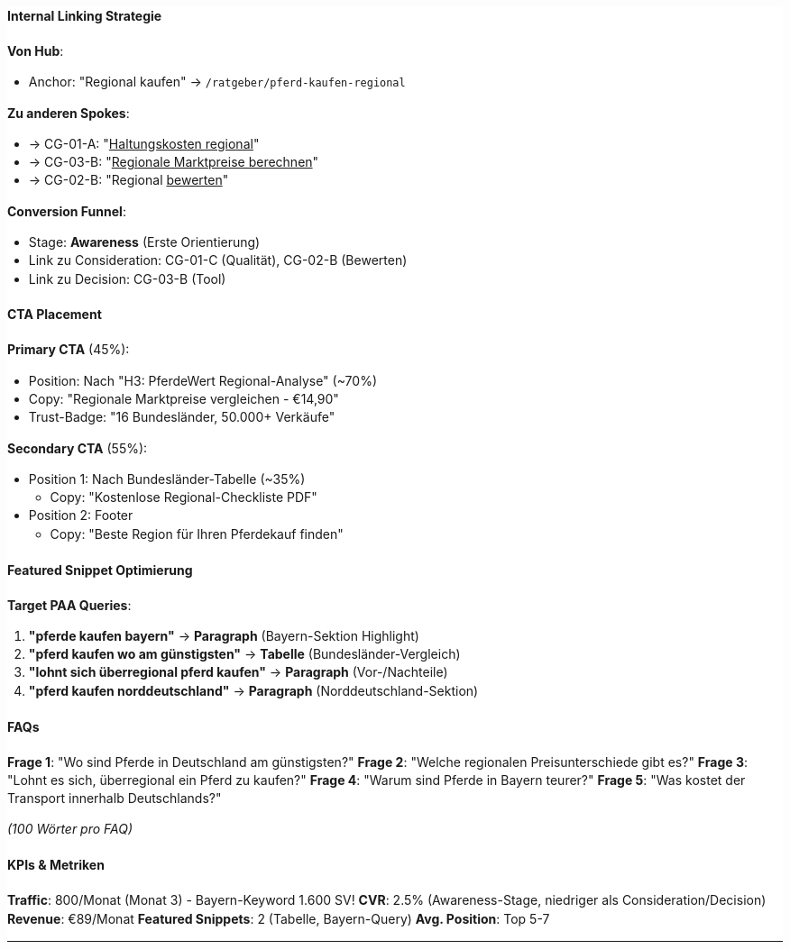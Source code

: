 #### Internal Linking Strategie

**Von Hub**:
- Anchor: "Regional kaufen" → `/ratgeber/pferd-kaufen-regional`

**Zu anderen Spokes**:
- → CG-01-A: "[Haltungskosten regional](/ratgeber/pferd-kaufen-kosten#haltungskosten)"
- → CG-03-B: "[Regionale Marktpreise berechnen](/ratgeber/pferdewert-berechnen)"
- → CG-02-B: "Regional [bewerten](/ratgeber/pferd-bewerten)"

**Conversion Funnel**:
- Stage: **Awareness** (Erste Orientierung)
- Link zu Consideration: CG-01-C (Qualität), CG-02-B (Bewerten)
- Link zu Decision: CG-03-B (Tool)

#### CTA Placement

**Primary CTA** (45%):
- Position: Nach "H3: PferdeWert Regional-Analyse" (~70%)
- Copy: "Regionale Marktpreise vergleichen - €14,90"
- Trust-Badge: "16 Bundesländer, 50.000+ Verkäufe"

**Secondary CTA** (55%):
- Position 1: Nach Bundesländer-Tabelle (~35%)
  - Copy: "Kostenlose Regional-Checkliste PDF"
- Position 2: Footer
  - Copy: "Beste Region für Ihren Pferdekauf finden"

#### Featured Snippet Optimierung

**Target PAA Queries**:
1. **"pferde kaufen bayern"** → **Paragraph** (Bayern-Sektion Highlight)
2. **"pferd kaufen wo am günstigsten"** → **Tabelle** (Bundesländer-Vergleich)
3. **"lohnt sich überregional pferd kaufen"** → **Paragraph** (Vor-/Nachteile)
4. **"pferd kaufen norddeutschland"** → **Paragraph** (Norddeutschland-Sektion)

#### FAQs

**Frage 1**: "Wo sind Pferde in Deutschland am günstigsten?"
**Frage 2**: "Welche regionalen Preisunterschiede gibt es?"
**Frage 3**: "Lohnt es sich, überregional ein Pferd zu kaufen?"
**Frage 4**: "Warum sind Pferde in Bayern teurer?"
**Frage 5**: "Was kostet der Transport innerhalb Deutschlands?"

*(100 Wörter pro FAQ)*

#### KPIs & Metriken

**Traffic**: 800/Monat (Monat 3) - Bayern-Keyword 1.600 SV!
**CVR**: 2.5% (Awareness-Stage, niedriger als Consideration/Decision)
**Revenue**: €89/Monat
**Featured Snippets**: 2 (Tabelle, Bayern-Query)
**Avg. Position**: Top 5-7

---
